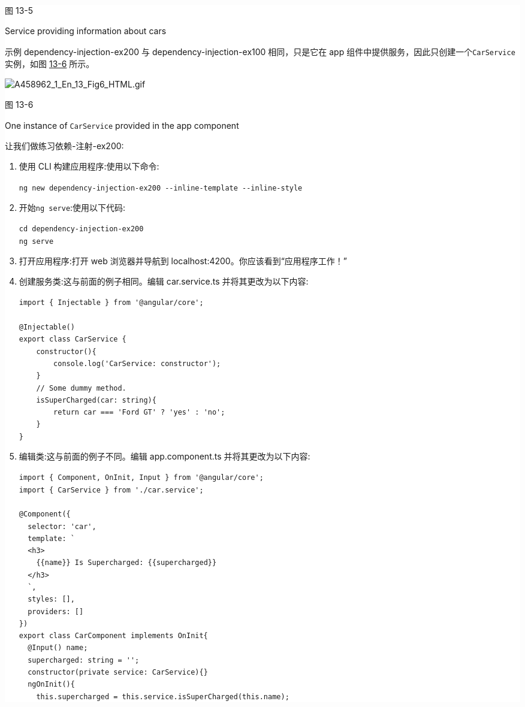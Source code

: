 图 13-5

Service providing information about cars

示例 dependency-injection-ex200 与 dependency-injection-ex100 相同，只是它在 app 组件中提供服务，因此只创建一个`CarService`实例，如图 [13-6](#Fig6) 所示。

![A458962_1_En_13_Fig6_HTML.gif](A458962_1_En_13_Fig6_HTML.gif)

图 13-6

One instance of `CarService` provided in the app component

让我们做练习依赖-注射-ex200:

1.  使用 CLI 构建应用程序:使用以下命令:

    ```
    ng new dependency-injection-ex200 --inline-template --inline-style

    ```

2.  开始`ng serve`:使用以下代码:

    ```
    cd dependency-injection-ex200
    ng serve

    ```

3.  打开应用程序:打开 web 浏览器并导航到 localhost:4200。你应该看到“应用程序工作！”
4.  创建服务类:这与前面的例子相同。编辑 car.service.ts 并将其更改为以下内容:

    ```
    import { Injectable } from '@angular/core';

    @Injectable()
    export class CarService {
        constructor(){
            console.log('CarService: constructor');
        }
        // Some dummy method.
        isSuperCharged(car: string){
            return car === 'Ford GT' ? 'yes' : 'no';
        }
    }

    ```

5.  编辑类:这与前面的例子不同。编辑 app.component.ts 并将其更改为以下内容:

    ```
    import { Component, OnInit, Input } from '@angular/core';
    import { CarService } from './car.service';

    @Component({
      selector: 'car',
      template: `
      <h3>
        {{name}} Is Supercharged: {{supercharged}}
      </h3>
      `,
      styles: [],
      providers: []
    })
    export class CarComponent implements OnInit{
      @Input() name;
      supercharged: string = '';
      constructor(private service: CarService){}
      ngOnInit(){
        this.supercharged = this.service.isSuperCharged(this.name);